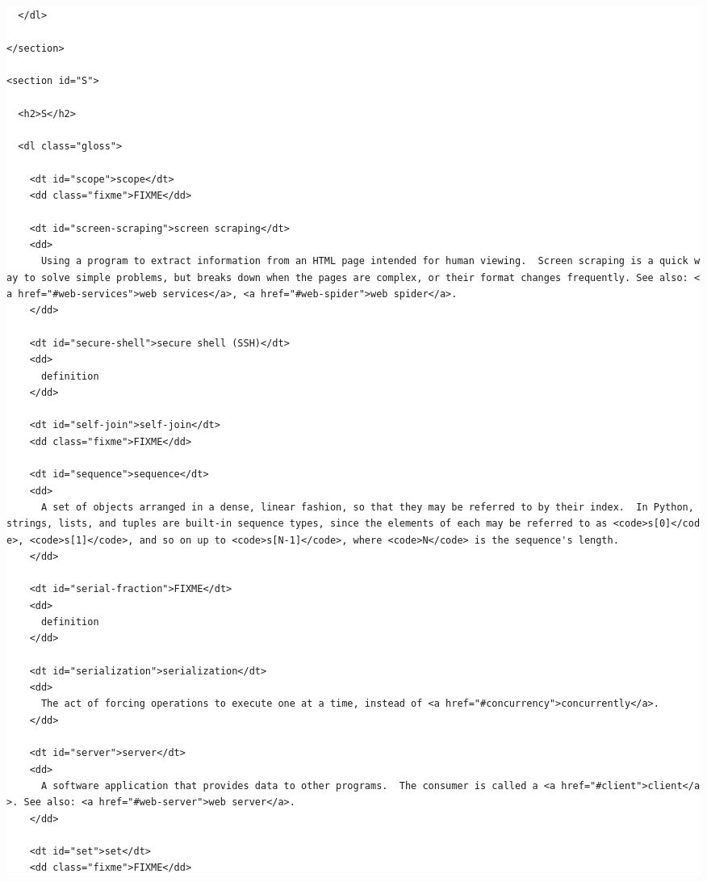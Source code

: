       </dl>

    </section>

    <section id="S">

      <h2>S</h2>

      <dl class="gloss">

        <dt id="scope">scope</dt>
        <dd class="fixme">FIXME</dd>

        <dt id="screen-scraping">screen scraping</dt>
        <dd>
          Using a program to extract information from an HTML page intended for human viewing.  Screen scraping is a quick way to solve simple problems, but breaks down when the pages are complex, or their format changes frequently. See also: <a href="#web-services">web services</a>, <a href="#web-spider">web spider</a>.
        </dd>

        <dt id="secure-shell">secure shell (SSH)</dt>
        <dd>
          definition
        </dd>

        <dt id="self-join">self-join</dt>
        <dd class="fixme">FIXME</dd>

        <dt id="sequence">sequence</dt>
        <dd>
          A set of objects arranged in a dense, linear fashion, so that they may be referred to by their index.  In Python, strings, lists, and tuples are built-in sequence types, since the elements of each may be referred to as <code>s[0]</code>, <code>s[1]</code>, and so on up to <code>s[N-1]</code>, where <code>N</code> is the sequence's length.
        </dd>

        <dt id="serial-fraction">FIXME</dt>
        <dd>
          definition
        </dd>

        <dt id="serialization">serialization</dt>
        <dd>
          The act of forcing operations to execute one at a time, instead of <a href="#concurrency">concurrently</a>.
        </dd>

        <dt id="server">server</dt>
        <dd>
          A software application that provides data to other programs.  The consumer is called a <a href="#client">client</a>. See also: <a href="#web-server">web server</a>.
        </dd>

        <dt id="set">set</dt>
        <dd class="fixme">FIXME</dd>
